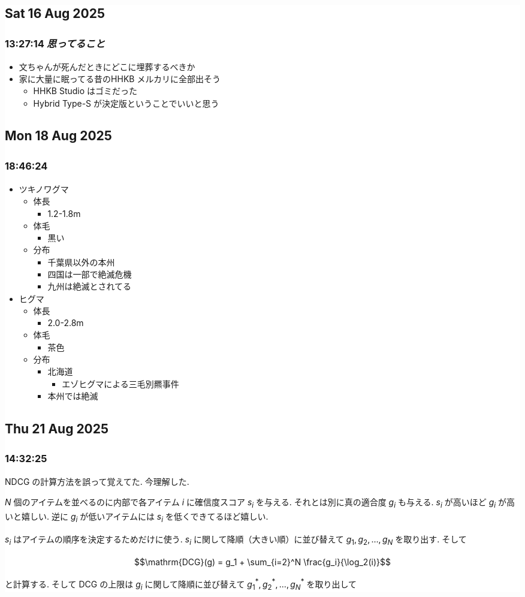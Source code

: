 ## Sat 16 Aug 2025
### 13:27:14 *思ってること*

- 文ちゃんが死んだときにどこに埋葬するべきか
- 家に大量に眠ってる昔のHHKB メルカリに全部出そう
    - HHKB Studio はゴミだった
    - Hybrid Type-S が決定版ということでいいと思う


## Mon 18 Aug 2025
### 18:46:24

- ツキノワグマ
    - 体長
        - 1.2-1.8m
    - 体毛
        - 黒い
    - 分布
        - 千葉県以外の本州
        - 四国は一部で絶滅危機
        - 九州は絶滅とされてる
- ヒグマ
    - 体長
        - 2.0-2.8m
    - 体毛
        - 茶色
    - 分布
        - 北海道
            - エゾヒグマによる三毛別羆事件
        - 本州では絶滅

## Thu 21 Aug 2025
### 14:32:25

NDCG の計算方法を誤って覚えてた.
今理解した.

$N$ 個のアイテムを並べるのに内部で各アイテム $i$ に確信度スコア $s_i$ を与える.
それとは別に真の適合度 $g_i$ も与える.
$s_i$ が高いほど $g_i$ が高いと嬉しい.
逆に $g_i$ が低いアイテムには $s_i$ を低くできてるほど嬉しい.

$s_i$ はアイテムの順序を決定するためだけに使う.
$s_i$ に関して降順（大きい順）に並び替えて $g_1, g_2, \ldots, g_N$ を取り出す.
そして

$$\mathrm{DCG}(g) = g_1 + \sum_{i=2}^N \frac{g_i}{\log_2(i)}$$

と計算する.
そして DCG の上限は $g_i$ に関して降順に並び替えて $g_1^\ast, g_2^\ast, \ldots, g_N^\ast$ を取り出して
